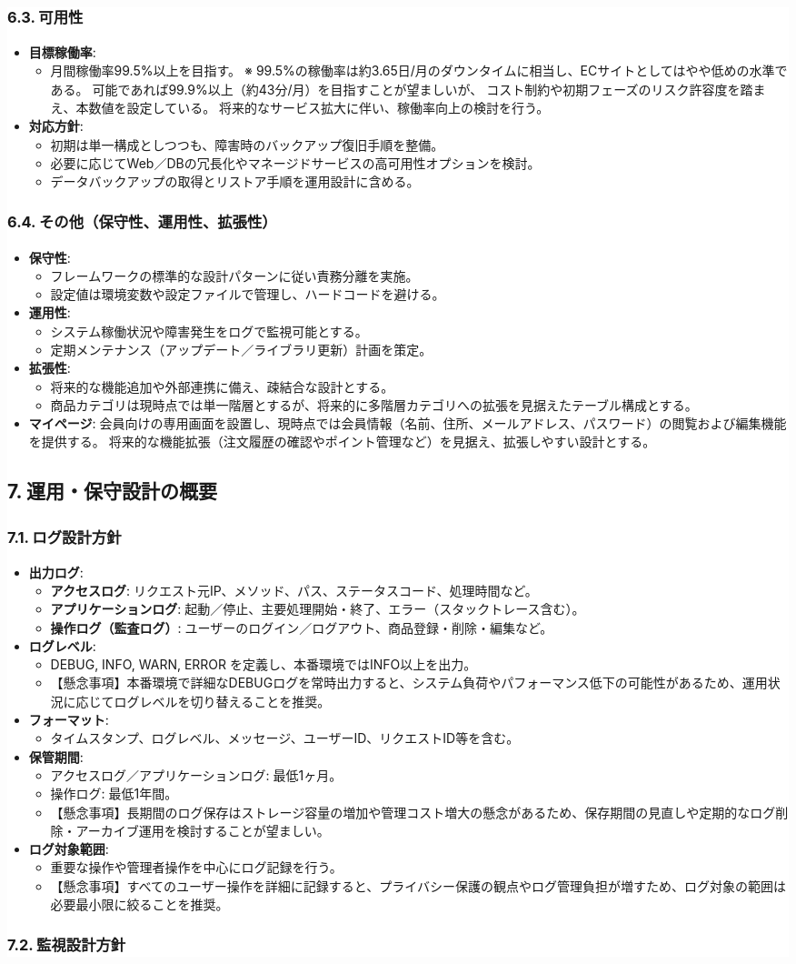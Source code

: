 ### 6.3. 可用性

- **目標稼働率**:
  - 月間稼働率99.5%以上を目指す。
    ※ 99.5%の稼働率は約3.65日/月のダウンタイムに相当し、ECサイトとしてはやや低めの水準である。
    可能であれば99.9%以上（約43分/月）を目指すことが望ましいが、
    コスト制約や初期フェーズのリスク許容度を踏まえ、本数値を設定している。
    将来的なサービス拡大に伴い、稼働率向上の検討を行う。
- **対応方針**:
  - 初期は単一構成としつつも、障害時のバックアップ復旧手順を整備。
  - 必要に応じてWeb／DBの冗長化やマネージドサービスの高可用性オプションを検討。
  - データバックアップの取得とリストア手順を運用設計に含める。

### 6.4. その他（保守性、運用性、拡張性）

- **保守性**:
  - フレームワークの標準的な設計パターンに従い責務分離を実施。
  - 設定値は環境変数や設定ファイルで管理し、ハードコードを避ける。
- **運用性**:
  - システム稼働状況や障害発生をログで監視可能とする。
  - 定期メンテナンス（アップデート／ライブラリ更新）計画を策定。
- **拡張性**:
  - 将来的な機能追加や外部連携に備え、疎結合な設計とする。
  - 商品カテゴリは現時点では単一階層とするが、将来的に多階層カテゴリへの拡張を見据えたテーブル構成とする。
- **マイページ**:
  会員向けの専用画面を設置し、現時点では会員情報（名前、住所、メールアドレス、パスワード）の閲覧および編集機能を提供する。
  将来的な機能拡張（注文履歴の確認やポイント管理など）を見据え、拡張しやすい設計とする。

## 7. 運用・保守設計の概要

### 7.1. ログ設計方針

- **出力ログ**:
  - **アクセスログ**: リクエスト元IP、メソッド、パス、ステータスコード、処理時間など。
  - **アプリケーションログ**: 起動／停止、主要処理開始・終了、エラー（スタックトレース含む）。
  - **操作ログ（監査ログ）**: ユーザーのログイン／ログアウト、商品登録・削除・編集など。
- **ログレベル**:
  - DEBUG, INFO, WARN, ERROR を定義し、本番環境ではINFO以上を出力。
  - 【懸念事項】本番環境で詳細なDEBUGログを常時出力すると、システム負荷やパフォーマンス低下の可能性があるため、運用状況に応じてログレベルを切り替えることを推奨。
- **フォーマット**:
  - タイムスタンプ、ログレベル、メッセージ、ユーザーID、リクエストID等を含む。
- **保管期間**:
  - アクセスログ／アプリケーションログ: 最低1ヶ月。
  - 操作ログ: 最低1年間。
  - 【懸念事項】長期間のログ保存はストレージ容量の増加や管理コスト増大の懸念があるため、保存期間の見直しや定期的なログ削除・アーカイブ運用を検討することが望ましい。
- **ログ対象範囲**:
  - 重要な操作や管理者操作を中心にログ記録を行う。
  - 【懸念事項】すべてのユーザー操作を詳細に記録すると、プライバシー保護の観点やログ管理負担が増すため、ログ対象の範囲は必要最小限に絞ることを推奨。

### 7.2. 監視設計方針
